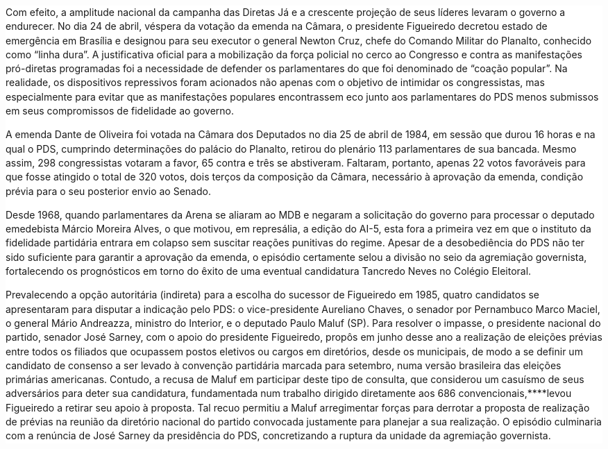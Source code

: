 Com efeito, a amplitude nacional da campanha das Diretas Já e a
crescente projeção de seus líderes levaram o governo a endurecer. No dia
24 de abril, véspera da votação da emenda na Câmara, o presidente
Figueiredo decretou estado de emergência em Brasília e designou para seu
executor o general Newton Cruz, chefe do Comando Militar do Planalto,
conhecido como “linha dura”. A justificativa oficial para a mobilização
da força policial no cerco ao Congresso e contra as manifestações
pró-diretas programadas foi a necessidade de defender os parlamentares
do que foi denominado de “coação popular”. Na realidade, os dispositivos
repressivos foram acionados não apenas com o objetivo de intimidar os
congressistas, mas especialmente para evitar que as manifestações
populares encontrassem eco junto aos parlamentares do PDS menos
submissos em seus compromissos de fidelidade ao governo.

A emenda Dante de Oliveira foi votada na Câmara dos Deputados no dia 25
de abril de 1984, em sessão que durou 16 horas e na qual o PDS,
cumprindo determinações do palácio do Planalto, retirou do plenário 113
parlamentares de sua bancada. Mesmo assim, 298 congressistas votaram a
favor, 65 contra e três se abstiveram. Faltaram, portanto, apenas 22
votos favoráveis para que fosse atingido o total de 320 votos, dois
terços da composição da Câmara, necessário à aprovação da emenda,
condição prévia para o seu posterior envio ao Senado.

Desde 1968, quando parlamentares da Arena se aliaram ao MDB e negaram a
solicitação do governo para processar o deputado emedebista Márcio
Moreira Alves, o que motivou, em represália, a edição do AI-5, esta fora
a primeira vez em que o instituto da fidelidade partidária entrara em
colapso sem suscitar reações punitivas do regime. Apesar de a
desobediência do PDS não ter sido suficiente para garantir a aprovação
da emenda, o episódio certamente selou a divisão no seio da agremiação
governista, fortalecendo os prognósticos em torno do êxito de uma
eventual candidatura Tancredo Neves no Colégio Eleitoral.

Prevalecendo a opção autoritária (indireta) para a escolha do sucessor
de Figueiredo em 1985, quatro candidatos se apresentaram para disputar a
indicação pelo PDS: o vice-presidente Aureliano Chaves, o senador por
Pernambuco Marco Maciel, o general Mário Andreazza, ministro do
Interior, e o deputado Paulo Maluf (SP). Para resolver o impasse, o
presidente nacional do partido, senador José Sarney, com o apoio do
presidente Figueiredo, propôs em junho desse ano a realização de
eleições prévias entre todos os filiados que ocupassem postos eletivos
ou cargos em diretórios, desde os municipais, de modo a se definir um
candidato de consenso a ser levado à convenção partidária marcada para
setembro, numa versão brasileira das eleições primárias americanas.
Contudo, a recusa de Maluf em participar deste tipo de consulta, que
considerou um casuísmo de seus adversários para deter sua candidatura,
fundamentada num trabalho dirigido diretamente aos 686
convencionais,****levou Figueiredo a retirar seu apoio à proposta. Tal
recuo permitiu a Maluf arregimentar forças para derrotar a proposta de
realização de prévias na reunião da diretório nacional do partido
convocada justamente para planejar a sua realização. O episódio
culminaria com a renúncia de José Sarney da presidência do PDS,
concretizando a ruptura da unidade da agremiação governista.

